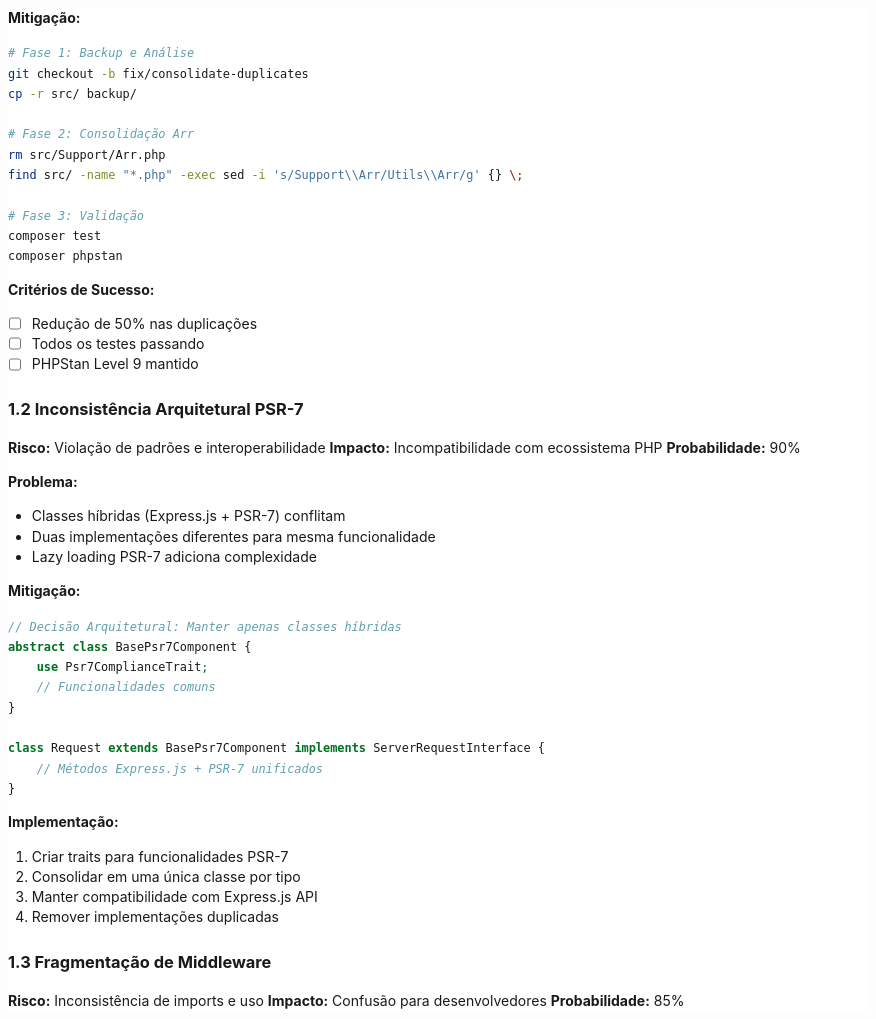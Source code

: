 **Mitigação:**
```bash
# Fase 1: Backup e Análise
git checkout -b fix/consolidate-duplicates
cp -r src/ backup/

# Fase 2: Consolidação Arr
rm src/Support/Arr.php
find src/ -name "*.php" -exec sed -i 's/Support\\Arr/Utils\\Arr/g' {} \;

# Fase 3: Validação
composer test
composer phpstan
```

**Critérios de Sucesso:**
- [ ] Redução de 50% nas duplicações
- [ ] Todos os testes passando
- [ ] PHPStan Level 9 mantido

### 1.2 Inconsistência Arquitetural PSR-7
**Risco:** Violação de padrões e interoperabilidade
**Impacto:** Incompatibilidade com ecossistema PHP
**Probabilidade:** 90%

**Problema:**
- Classes híbridas (Express.js + PSR-7) conflitam
- Duas implementações diferentes para mesma funcionalidade
- Lazy loading PSR-7 adiciona complexidade

**Mitigação:**
```php
// Decisão Arquitetural: Manter apenas classes híbridas
abstract class BasePsr7Component {
    use Psr7ComplianceTrait;
    // Funcionalidades comuns
}

class Request extends BasePsr7Component implements ServerRequestInterface {
    // Métodos Express.js + PSR-7 unificados
}
```

**Implementação:**
1. Criar traits para funcionalidades PSR-7
2. Consolidar em uma única classe por tipo
3. Manter compatibilidade com Express.js API
4. Remover implementações duplicadas

### 1.3 Fragmentação de Middleware
**Risco:** Inconsistência de imports e uso
**Impacto:** Confusão para desenvolvedores
**Probabilidade:** 85%
